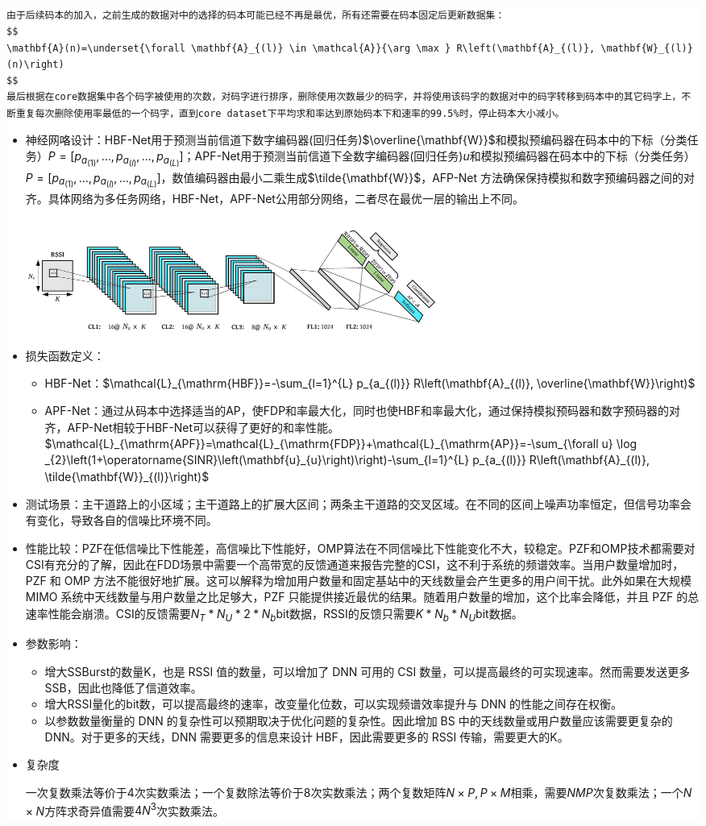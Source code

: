     由于后续码本的加入，之前生成的数据对中的选择的码本可能已经不再是最优，所有还需要在码本固定后更新数据集：
    $$
    \mathbf{A}(n)=\underset{\forall \mathbf{A}_{(l)} \in \mathcal{A}}{\arg \max } R\left(\mathbf{A}_{(l)}, \mathbf{W}_{(l)}(n)\right)
    $$
    最后根据在core数据集中各个码字被使用的次数，对码字进行排序，删除使用次数最少的码字，并将使用该码字的数据对中的码字转移到码本中的其它码字上，不断重复每次删除使用率最低的一个码字，直到core dataset下平均求和率达到原始码本下和速率的99.5%时，停止码本大小减小。

* 神经网咯设计：HBF-Net用于预测当前信道下数字编码器(回归任务)$\overline{\mathbf{W}}$和模拟预编码器在码本中的下标（分类任务）$P=\left[p_{a_{(1)}}, \ldots, p_{a_{(l)}}, \ldots, p_{a_{(L)}}\right]$；APF-Net用于预测当前信道下全数字编码器(回归任务)$u$和模拟预编码器在码本中的下标（分类任务）$P=\left[p_{a_{(1)}}, \ldots, p_{a_{(l)}}, \ldots, p_{a_{(L)}}\right]$，数值编码器由最小二乘生成$\tilde{\mathbf{W}}$，AFP-Net 方法确保保持模拟和数字预编码器之间的对齐。具体网络为多任务网络，HBF-Net，APF-Net公用部分网络，二者尽在最优一层的输出上不同。

    <img src="波束成形.assets/2021-12-29_11-31-44.jpg" alt="2021-12-29_11-31-44" style="zoom: 50%;" />



* 损失函数定义：

    * HBF-Net：$\mathcal{L}_{\mathrm{HBF}}=-\sum_{l=1}^{L} p_{a_{(l)}} R\left(\mathbf{A}_{(l)}, \overline{\mathbf{W}}\right)$

    * APF-Net：通过从码本中选择适当的AP，使FDP和率最大化，同时也使HBF和率最大化，通过保持模拟预码器和数字预码器的对齐，AFP-Net相较于HBF-Net可以获得了更好的和率性能。$\mathcal{L}_{\mathrm{APF}}=\mathcal{L}_{\mathrm{FDP}}+\mathcal{L}_{\mathrm{AP}}=-\sum_{\forall u} \log _{2}\left(1+\operatorname{SINR}\left(\mathbf{u}_{u}\right)\right)-\sum_{l=1}^{L} p_{a_{(l)}} R\left(\mathbf{A}_{(l)}, \tilde{\mathbf{W}}_{(l)}\right)$

* 测试场景：主干道路上的小区域；主干道路上的扩展大区间；两条主干道路的交叉区域。在不同的区间上噪声功率恒定，但信号功率会有变化，导致各自的信噪比环境不同。

* 性能比较：PZF在低信噪比下性能差，高信噪比下性能好，OMP算法在不同信噪比下性能变化不大，较稳定。PZF和OMP技术都需要对CSI有充分的了解，因此在FDD场景中需要一个高带宽的反馈通道来报告完整的CSI，这不利于系统的频谱效率。当用户数量增加时，PZF 和 OMP 方法不能很好地扩展。这可以解释为增加用户数量和固定基站中的天线数量会产生更多的用户间干扰。此外如果在大规模 MIMO 系统中天线数量与用户数量之比足够大，PZF 只能提供接近最优的结果。随着用户数量的增加，这个比率会降低，并且 PZF 的总速率性能会崩溃。CSI的反馈需要$N_T*N_U*2*N_b$bit数据，RSSI的反馈只需要$K*N_b*N_U$bit数据。

* 参数影响：

    * 增大SSBurst的数量K，也是 RSSI 值的数量，可以增加了 DNN 可用的 CSI 数量，可以提高最终的可实现速率。然而需要发送更多 SSB，因此也降低了信道效率。
    * 增大RSSI量化的bit数，可以提高最终的速率，改变量化位数，可以实现频谱效率提升与 DNN 的性能之间存在权衡。
    * 以参数数量衡量的 DNN 的复杂性可以预期取决于优化问题的复杂性。因此增加 BS 中的天线数量或用户数量应该需要更复杂的 DNN。对于更多的天线，DNN 需要更多的信息来设计 HBF，因此需要更多的 RSSI 传输，需要更大的K。

* 复杂度

    一次复数乘法等价于4次实数乘法；一个复数除法等价于8次实数乘法；两个复数矩阵$N \times P,P \times M$相乘，需要$NMP$次复数乘法；一个$N \times N$方阵求奇异值需要$4N^3$次实数乘法。
